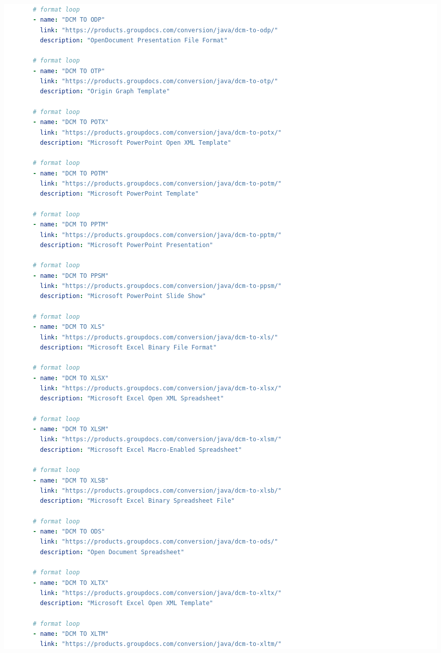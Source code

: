 ```yaml
        # format loop
        - name: "DCM TO ODP"
          link: "https://products.groupdocs.com/conversion/java/dcm-to-odp/"
          description: "OpenDocument Presentation File Format"

        # format loop
        - name: "DCM TO OTP"
          link: "https://products.groupdocs.com/conversion/java/dcm-to-otp/"
          description: "Origin Graph Template"

        # format loop
        - name: "DCM TO POTX"
          link: "https://products.groupdocs.com/conversion/java/dcm-to-potx/"
          description: "Microsoft PowerPoint Open XML Template"

        # format loop
        - name: "DCM TO POTM"
          link: "https://products.groupdocs.com/conversion/java/dcm-to-potm/"
          description: "Microsoft PowerPoint Template"

        # format loop
        - name: "DCM TO PPTM"
          link: "https://products.groupdocs.com/conversion/java/dcm-to-pptm/"
          description: "Microsoft PowerPoint Presentation"

        # format loop
        - name: "DCM TO PPSM"
          link: "https://products.groupdocs.com/conversion/java/dcm-to-ppsm/"
          description: "Microsoft PowerPoint Slide Show"

        # format loop
        - name: "DCM TO XLS"
          link: "https://products.groupdocs.com/conversion/java/dcm-to-xls/"
          description: "Microsoft Excel Binary File Format"

        # format loop
        - name: "DCM TO XLSX"
          link: "https://products.groupdocs.com/conversion/java/dcm-to-xlsx/"
          description: "Microsoft Excel Open XML Spreadsheet"

        # format loop
        - name: "DCM TO XLSM"
          link: "https://products.groupdocs.com/conversion/java/dcm-to-xlsm/"
          description: "Microsoft Excel Macro-Enabled Spreadsheet"

        # format loop
        - name: "DCM TO XLSB"
          link: "https://products.groupdocs.com/conversion/java/dcm-to-xlsb/"
          description: "Microsoft Excel Binary Spreadsheet File"

        # format loop
        - name: "DCM TO ODS"
          link: "https://products.groupdocs.com/conversion/java/dcm-to-ods/"
          description: "Open Document Spreadsheet"

        # format loop
        - name: "DCM TO XLTX"
          link: "https://products.groupdocs.com/conversion/java/dcm-to-xltx/"
          description: "Microsoft Excel Open XML Template"

        # format loop
        - name: "DCM TO XLTM"
          link: "https://products.groupdocs.com/conversion/java/dcm-to-xltm/"
```